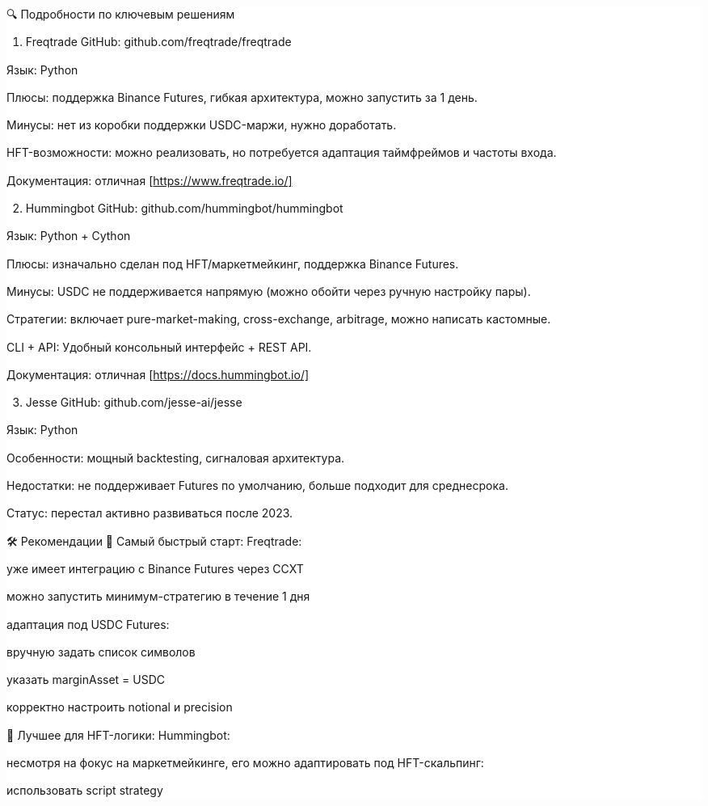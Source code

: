 🔍 Подробности по ключевым решениям

1. Freqtrade
   GitHub: github.com/freqtrade/freqtrade

Язык: Python

Плюсы: поддержка Binance Futures, гибкая архитектура, можно запустить за 1 день.

Минусы: нет из коробки поддержки USDC-маржи, нужно доработать.

HFT-возможности: можно реализовать, но потребуется адаптация таймфреймов и частоты входа.

Документация: отличная [https://www.freqtrade.io/]

2. Hummingbot
   GitHub: github.com/hummingbot/hummingbot

Язык: Python + Cython

Плюсы: изначально сделан под HFT/маркетмейкинг, поддержка Binance Futures.

Минусы: USDC не поддерживается напрямую (можно обойти через ручную настройку пары).

Стратегии: включает pure-market-making, cross-exchange, arbitrage, можно написать кастомные.

CLI + API: Удобный консольный интерфейс + REST API.

Документация: отличная [https://docs.hummingbot.io/]

3. Jesse
   GitHub: github.com/jesse-ai/jesse

Язык: Python

Особенности: мощный backtesting, сигналовая архитектура.

Недостатки: не поддерживает Futures по умолчанию, больше подходит для среднесрока.

Статус: перестал активно развиваться после 2023.

🛠 Рекомендации
🔧 Самый быстрый старт:
Freqtrade:

уже имеет интеграцию с Binance Futures через CCXT

можно запустить минимум-стратегию в течение 1 дня

адаптация под USDC Futures:

вручную задать список символов

указать marginAsset = USDC

корректно настроить notional и precision

🧠 Лучшее для HFT-логики:
Hummingbot:

несмотря на фокус на маркетмейкинге, его можно адаптировать под HFT-скальпинг:

использовать script strategy
